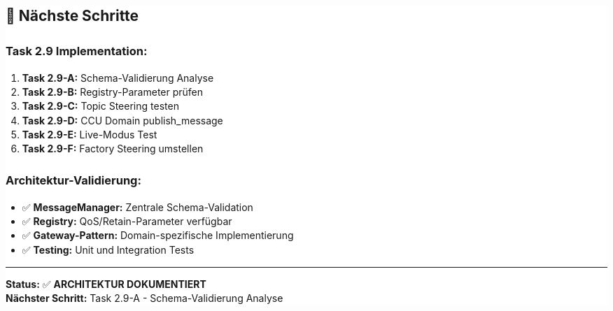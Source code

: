 ## 🚀 Nächste Schritte

### **Task 2.9 Implementation:**
1. **Task 2.9-A:** Schema-Validierung Analyse
2. **Task 2.9-B:** Registry-Parameter prüfen
3. **Task 2.9-C:** Topic Steering testen
4. **Task 2.9-D:** CCU Domain publish_message
5. **Task 2.9-E:** Live-Modus Test
6. **Task 2.9-F:** Factory Steering umstellen

### **Architektur-Validierung:**
- ✅ **MessageManager:** Zentrale Schema-Validation
- ✅ **Registry:** QoS/Retain-Parameter verfügbar
- ✅ **Gateway-Pattern:** Domain-spezifische Implementierung
- ✅ **Testing:** Unit und Integration Tests

---

**Status:** ✅ **ARCHITEKTUR DOKUMENTIERT**  
**Nächster Schritt:** Task 2.9-A - Schema-Validierung Analyse
